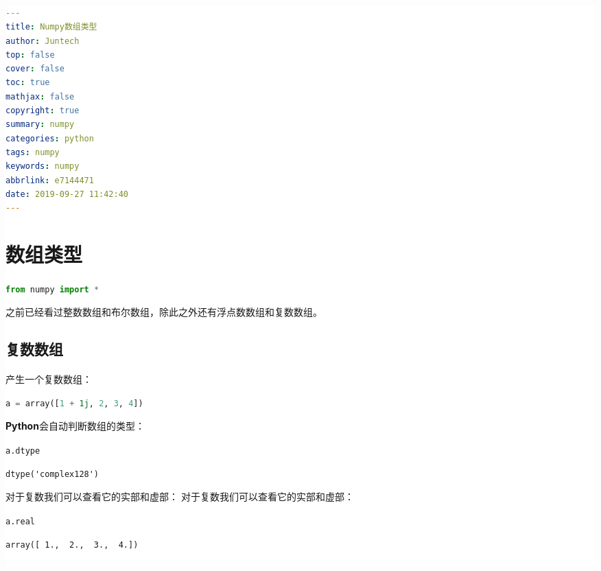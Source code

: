 ```yaml
---
title: Numpy数组类型
author: Juntech
top: false
cover: false
toc: true
mathjax: false
copyright: true
summary: numpy
categories: python
tags: numpy
keywords: numpy
abbrlink: e7144471
date: 2019-09-27 11:42:40
---
```


# 数组类型

```python
from numpy import *
```

之前已经看过整数数组和布尔数组，除此之外还有浮点数数组和复数数组。

## 复数数组

产生一个复数数组：

```python
a = array([1 + 1j, 2, 3, 4])
```

**Python**会自动判断数组的类型：

```python
a.dtype
```



```
dtype('complex128')

```

对于复数我们可以查看它的实部和虚部：
对于复数我们可以查看它的实部和虚部：

```python
a.real
```



```
array([ 1.,  2.,  3.,  4.])


```
